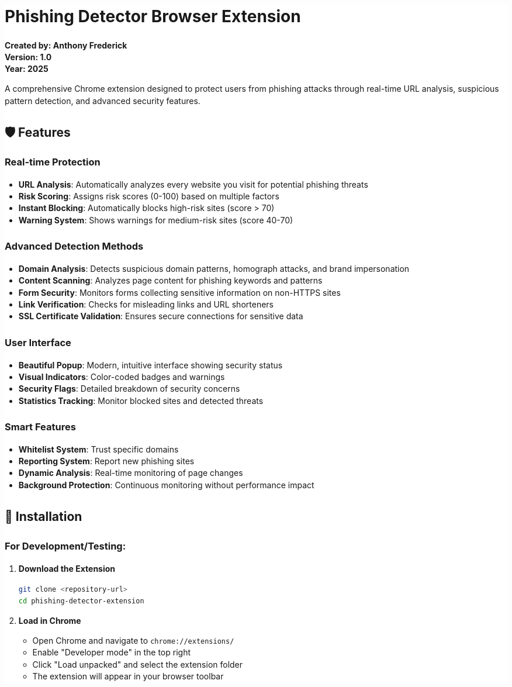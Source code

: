 # Phishing Detector Browser Extension

**Created by: Anthony Frederick**  
**Version: 1.0**  
**Year: 2025**

A comprehensive Chrome extension designed to protect users from phishing attacks through real-time URL analysis, suspicious pattern detection, and advanced security features.

## 🛡️ Features

### Real-time Protection
- **URL Analysis**: Automatically analyzes every website you visit for potential phishing threats
- **Risk Scoring**: Assigns risk scores (0-100) based on multiple factors
- **Instant Blocking**: Automatically blocks high-risk sites (score > 70)
- **Warning System**: Shows warnings for medium-risk sites (score 40-70)

### Advanced Detection Methods
- **Domain Analysis**: Detects suspicious domain patterns, homograph attacks, and brand impersonation
- **Content Scanning**: Analyzes page content for phishing keywords and patterns
- **Form Security**: Monitors forms collecting sensitive information on non-HTTPS sites
- **Link Verification**: Checks for misleading links and URL shorteners
- **SSL Certificate Validation**: Ensures secure connections for sensitive data

### User Interface
- **Beautiful Popup**: Modern, intuitive interface showing security status
- **Visual Indicators**: Color-coded badges and warnings
- **Security Flags**: Detailed breakdown of security concerns
- **Statistics Tracking**: Monitor blocked sites and detected threats

### Smart Features
- **Whitelist System**: Trust specific domains
- **Reporting System**: Report new phishing sites
- **Dynamic Analysis**: Real-time monitoring of page changes
- **Background Protection**: Continuous monitoring without performance impact

## 🚀 Installation

### For Development/Testing:

1. **Download the Extension**
   ```bash
   git clone <repository-url>
   cd phishing-detector-extension
   ```

2. **Load in Chrome**
   - Open Chrome and navigate to `chrome://extensions/`
   - Enable "Developer mode" in the top right
   - Click "Load unpacked" and select the extension folder
   - The extension will appear in your browser toolbar
